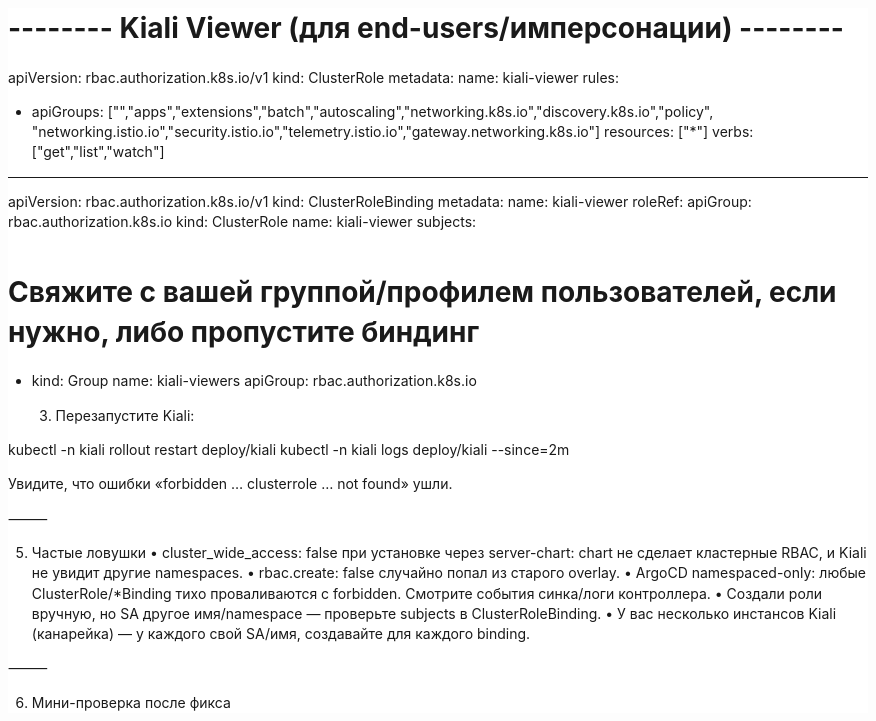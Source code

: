 # -------- Kiali Viewer (для end-users/имперсонации) --------
apiVersion: rbac.authorization.k8s.io/v1
kind: ClusterRole
metadata:
  name: kiali-viewer
rules:
- apiGroups: ["","apps","extensions","batch","autoscaling","networking.k8s.io","discovery.k8s.io","policy",
              "networking.istio.io","security.istio.io","telemetry.istio.io","gateway.networking.k8s.io"]
  resources: ["*"]
  verbs: ["get","list","watch"]

---
apiVersion: rbac.authorization.k8s.io/v1
kind: ClusterRoleBinding
metadata:
  name: kiali-viewer
roleRef:
  apiGroup: rbac.authorization.k8s.io
  kind: ClusterRole
  name: kiali-viewer
subjects:
# Свяжите с вашей группой/профилем пользователей, если нужно, либо пропустите биндинг
- kind: Group
  name: kiali-viewers
  apiGroup: rbac.authorization.k8s.io

	3.	Перезапустите Kiali:

kubectl -n kiali rollout restart deploy/kiali
kubectl -n kiali logs deploy/kiali --since=2m

Увидите, что ошибки «forbidden … clusterrole … not found» ушли.

⸻

5) Частые ловушки
	•	cluster_wide_access: false при установке через server-chart: chart не сделает кластерные RBAC, и Kiali не увидит другие namespaces.
	•	rbac.create: false случайно попал из старого overlay.
	•	ArgoCD namespaced-only: любые ClusterRole/*Binding тихо проваливаются с forbidden. Смотрите события синка/логи контроллера.
	•	Создали роли вручную, но SA другое имя/namespace — проверьте subjects в ClusterRoleBinding.
	•	У вас несколько инстансов Kiali (канарейка) — у каждого свой SA/имя, создавайте для каждого binding.

⸻

6) Мини-проверка после фикса


[1]: https://kiali.io/news/release-notes/ "Release Notes | Kiali"
[2]: https://kiali.io/news/release-notes/?utm_source=chatgpt.com "Release Notes"
[3]: https://medium.com/kialiproject/kiali-2-0-for-istio-2087810f337e "Kiali 2.0 for Istio. It’s been seven+ years and Istio… | by Jay Shaughnessy | Kiali | Medium"
[4]: https://kiali.io/docs/configuration/authentication/openid/?utm_source=chatgpt.com "OpenID Connect strategy"
[5]: https://kiali.io/docs/installation/installation-guide/prerequisites/?utm_source=chatgpt.com "Prerequisites"
[6]: https://kiali.io/docs/configuration/namespace-management/?utm_source=chatgpt.com "Namespace Management"
[7]: https://kiali.io/docs/configuration/kialis.kiali.io/?utm_source=chatgpt.com "Kiali CR Reference"
[8]: https://kiali.io/docs/configuration/p8s-jaeger-grafana/prometheus/?utm_source=chatgpt.com "Prometheus"
[9]: https://kiali.io/docs/faq/installation/?utm_source=chatgpt.com "Installation"
[10]: https://kiali.io/docs/installation/installation-guide/install-with-helm/?utm_source=chatgpt.com "Install via Helm"
[11]: https://kiali.io/docs/faq/istio-component-status/?utm_source=chatgpt.com "Istio Component Status"
[12]: https://github.com/kiali/kiali/issues/6966?utm_source=chatgpt.com "use the Prometheus `/-/healthy` endpoint for the default ..."
[13]: https://kiali.io/docs/configuration/p8s-jaeger-grafana/tracing/jaeger/ "Jaeger | Kiali"
[14]: https://kiali.io/docs/installation/installation-guide/accessing-kiali/?utm_source=chatgpt.com "Accessing Kiali"